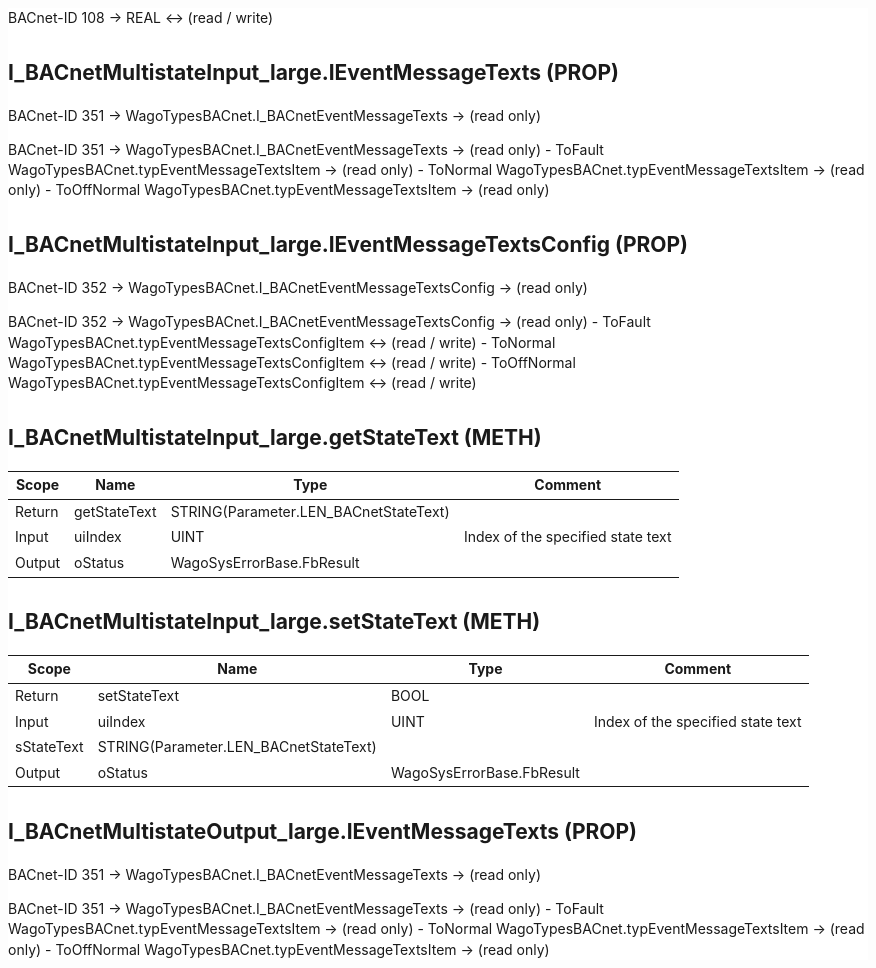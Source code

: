 BACnet-ID 108 → REAL ↔ (read / write)

## I_BACnetMultistateInput_large.IEventMessageTexts (PROP)


BACnet-ID 351 → WagoTypesBACnet.I_BACnetEventMessageTexts → (read only)

BACnet-ID 351 → WagoTypesBACnet.I_BACnetEventMessageTexts → (read only) - ToFault WagoTypesBACnet.typEventMessageTextsItem → (read only) - ToNormal WagoTypesBACnet.typEventMessageTextsItem → (read only) - ToOffNormal WagoTypesBACnet.typEventMessageTextsItem → (read only)

## I_BACnetMultistateInput_large.IEventMessageTextsConfig (PROP)


BACnet-ID 352 → WagoTypesBACnet.I_BACnetEventMessageTextsConfig → (read only)

BACnet-ID 352 → WagoTypesBACnet.I_BACnetEventMessageTextsConfig → (read only) - ToFault WagoTypesBACnet.typEventMessageTextsConfigItem ↔ (read / write) - ToNormal WagoTypesBACnet.typEventMessageTextsConfigItem ↔ (read / write) - ToOffNormal WagoTypesBACnet.typEventMessageTextsConfigItem ↔ (read / write)

## I_BACnetMultistateInput_large.getStateText (METH)


| Scope | Name | Type | Comment |
| --- | --- | --- | --- |
| Return | getStateText | STRING(Parameter.LEN_BACnetStateText) |  |
| Input | uiIndex | UINT | Index of the specified state text |
| Output | oStatus | WagoSysErrorBase.FbResult |  |

## I_BACnetMultistateInput_large.setStateText (METH)


| Scope | Name | Type | Comment |
| --- | --- | --- | --- |
| Return | setStateText | BOOL |  |
| Input | uiIndex | UINT | Index of the specified state text |
| sStateText | STRING(Parameter.LEN_BACnetStateText) |  |
| Output | oStatus | WagoSysErrorBase.FbResult |  |

## I_BACnetMultistateOutput_large.IEventMessageTexts (PROP)


BACnet-ID 351 → WagoTypesBACnet.I_BACnetEventMessageTexts → (read only)

BACnet-ID 351 → WagoTypesBACnet.I_BACnetEventMessageTexts → (read only) - ToFault WagoTypesBACnet.typEventMessageTextsItem → (read only) - ToNormal WagoTypesBACnet.typEventMessageTextsItem → (read only) - ToOffNormal WagoTypesBACnet.typEventMessageTextsItem → (read only)
